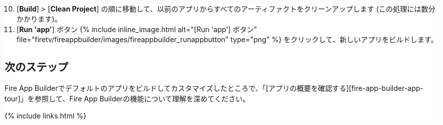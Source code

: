 10. [**Build**] > [**Clean Project**] の順に移動して、以前のアプリからすべてのアーティファクトをクリーンアップします (この処理には数分かかります)。
11. [**Run 'app'**] ボタン {% include inline_image.html alt="[Run 'app'] ボタン" file="firetv/fireappbuilder/images/fireappbuilder_runappbutton" type="png" %} をクリックして、新しいアプリをビルドします。

## 次のステップ

Fire App Builderでデフォルトのアプリをビルドしてカスタマイズしたところで、「[アプリの概要を確認する][fire-app-builder-app-tour]」を参照して、Fire App Builderの機能について理解を深めてください。

{% include links.html %}
